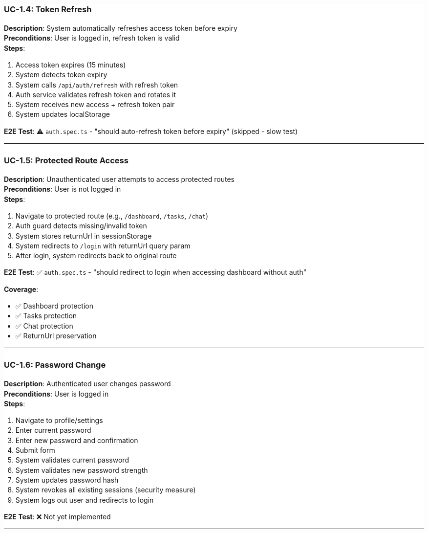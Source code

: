 ### UC-1.4: Token Refresh
**Description**: System automatically refreshes access token before expiry  
**Preconditions**: User is logged in, refresh token is valid  
**Steps**:
1. Access token expires (15 minutes)
2. System detects token expiry
3. System calls `/api/auth/refresh` with refresh token
4. Auth service validates refresh token and rotates it
5. System receives new access + refresh token pair
6. System updates localStorage

**E2E Test**: ⚠️ `auth.spec.ts` - "should auto-refresh token before expiry" (skipped - slow test)

---

### UC-1.5: Protected Route Access
**Description**: Unauthenticated user attempts to access protected routes  
**Preconditions**: User is not logged in  
**Steps**:
1. Navigate to protected route (e.g., `/dashboard`, `/tasks`, `/chat`)
2. Auth guard detects missing/invalid token
3. System stores returnUrl in sessionStorage
4. System redirects to `/login` with returnUrl query param
5. After login, system redirects back to original route

**E2E Test**: ✅ `auth.spec.ts` - "should redirect to login when accessing dashboard without auth"

**Coverage**:
- ✅ Dashboard protection
- ✅ Tasks protection
- ✅ Chat protection
- ✅ ReturnUrl preservation

---

### UC-1.6: Password Change
**Description**: Authenticated user changes password  
**Preconditions**: User is logged in  
**Steps**:
1. Navigate to profile/settings
2. Enter current password
3. Enter new password and confirmation
4. Submit form
5. System validates current password
6. System validates new password strength
7. System updates password hash
8. System revokes all existing sessions (security measure)
9. System logs out user and redirects to login

**E2E Test**: ❌ Not yet implemented

---
